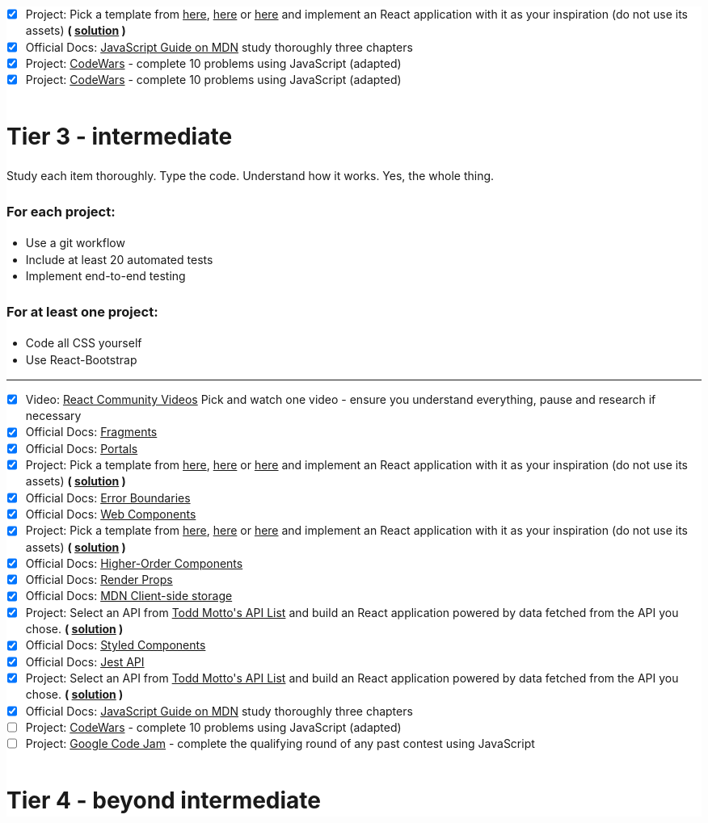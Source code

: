 - [X]  Project: Pick a template from [here](https://freebiesbug.com/psd-freebies/website-template/), [here](http://www.free-css.com/free-css-templates) or [here](http://www.os-templates.com/free-website-templates) and implement an React application with it as your inspiration (do not use its assets) **( [solution](https://leovcunha.github.io/fcc-speedrun-react/#/tictactoe) )**
- [X]  Official Docs: [JavaScript Guide on MDN](https://developer.mozilla.org/en-US/docs/Web/JavaScript/Guide) study thoroughly three chapters
- [X]  Project: [CodeWars](https://www.codewars.com/) - complete 10 problems using JavaScript (adapted)
- [X]  Project: [CodeWars](https://www.codewars.com/) - complete 10 problems using JavaScript (adapted)
# Tier 3 - intermediate

Study each item thoroughly. Type the code. Understand how it works. Yes, the whole thing.

### For each project:
* Use a git workflow
* Include at least 20 automated tests
* Implement end-to-end testing

### For at least one project:
* Code all CSS yourself
* Use React-Bootstrap
-----
- [X]  Video: [React Community Videos](https://reactjs.org/community/videos.html) Pick and watch one video - ensure you understand everything, pause and research if necessary
- [X]  Official Docs: [Fragments](https://reactjs.org/docs/fragments.html)
- [X]  Official Docs: [Portals](https://reactjs.org/docs/portals.html)
- [X]  Project: Pick a template from [here](https://freebiesbug.com/psd-freebies/website-template/), [here](http://www.free-css.com/free-css-templates) or [here](http://www.os-templates.com/free-website-templates) and implement an React application with it as your inspiration (do not use its assets) **( [solution](https://leovcunha.github.io/fcc-speedrun-react/#/simon) )**
- [X]  Official Docs: [Error Boundaries](https://reactjs.org/docs/error-boundaries.html)
- [X]  Official Docs: [Web Components](https://reactjs.org/docs/web-components.html)
- [X]  Project: Pick a template from [here](https://freebiesbug.com/psd-freebies/website-template/), [here](http://www.free-css.com/free-css-templates) or [here](http://www.os-templates.com/free-website-templates) and implement an React application with it as your inspiration (do not use its assets) **( [solution](https://leovcunha.github.io/fcc-speedrun-react/#/pomodoro) )**
- [X]  Official Docs: [Higher-Order Components](https://reactjs.org/docs/higher-order-components.html)
- [X]  Official Docs: [Render Props](https://reactjs.org/docs/render-props.html)
- [X]  Official Docs: [MDN Client-side storage](https://developer.mozilla.org/en-US/docs/Learn/JavaScript/Client-side_web_APIs/Client-side_storage)
- [X]  Project: Select an API from [Todd Motto's API List](https://github.com/toddmotto/public-apis) and build an React application powered by data fetched from the API you chose.  **( [solution](https://leovcunha.github.io/fcc-speedrun-react/#/random-quote-machine) )**
- [X]  Official Docs: [Styled Components](https://www.styled-components.com/)
- [X]  Official Docs: [Jest API](https://facebook.github.io/jest/docs/en/api.html)
- [X]  Project: Select an API from [Todd Motto's API List](https://github.com/toddmotto/public-apis) and build an React application powered by data fetched from the API you chose.   **( [solution](https://leovcunha.github.io/fcc-speedrun-react/#/local-weather) )**
- [X]  Official Docs: [JavaScript Guide on MDN](https://developer.mozilla.org/en-US/docs/Web/JavaScript/Guide) study thoroughly three chapters  
- [ ]  Project: [CodeWars](https://www.codewars.com/) - complete 10 problems using JavaScript (adapted)
- [ ]  Project: [Google Code Jam](https://code.google.com/codejam/past-contests) - complete the qualifying round of any past contest using JavaScript 
# Tier 4 - beyond intermediate

